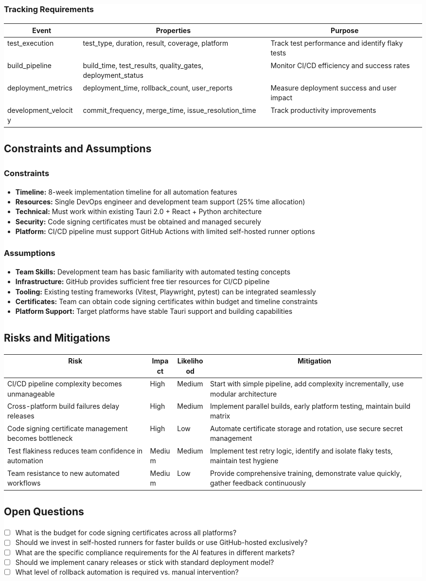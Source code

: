 ### Tracking Requirements

| Event | Properties | Purpose |
|-------|------------|---------|
| test_execution | test_type, duration, result, coverage, platform | Track test performance and identify flaky tests |
| build_pipeline | build_time, test_results, quality_gates, deployment_status | Monitor CI/CD efficiency and success rates |
| deployment_metrics | deployment_time, rollback_count, user_reports | Measure deployment success and user impact |
| development_velocity | commit_frequency, merge_time, issue_resolution_time | Track productivity improvements |

## Constraints and Assumptions

### Constraints
- **Timeline:** 8-week implementation timeline for all automation features
- **Resources:** Single DevOps engineer and development team support (25% time allocation)
- **Technical:** Must work within existing Tauri 2.0 + React + Python architecture
- **Security:** Code signing certificates must be obtained and managed securely
- **Platform:** CI/CD pipeline must support GitHub Actions with limited self-hosted runner options

### Assumptions
- **Team Skills:** Development team has basic familiarity with automated testing concepts
- **Infrastructure:** GitHub provides sufficient free tier resources for CI/CD pipeline
- **Tooling:** Existing testing frameworks (Vitest, Playwright, pytest) can be integrated seamlessly
- **Certificates:** Team can obtain code signing certificates within budget and timeline constraints
- **Platform Support:** Target platforms have stable Tauri support and building capabilities

## Risks and Mitigations

| Risk | Impact | Likelihood | Mitigation |
|------|--------|------------|------------|
| CI/CD pipeline complexity becomes unmanageable | High | Medium | Start with simple pipeline, add complexity incrementally, use modular architecture |
| Cross-platform build failures delay releases | High | Medium | Implement parallel builds, early platform testing, maintain build matrix |
| Code signing certificate management becomes bottleneck | High | Low | Automate certificate storage and rotation, use secure secret management |
| Test flakiness reduces team confidence in automation | Medium | Medium | Implement test retry logic, identify and isolate flaky tests, maintain test hygiene |
| Team resistance to new automated workflows | Medium | Low | Provide comprehensive training, demonstrate value quickly, gather feedback continuously |

## Open Questions

- [ ] What is the budget for code signing certificates across all platforms?
- [ ] Should we invest in self-hosted runners for faster builds or use GitHub-hosted exclusively?
- [ ] What are the specific compliance requirements for the AI features in different markets?
- [ ] Should we implement canary releases or stick with standard deployment model?
- [ ] What level of rollback automation is required vs. manual intervention?
